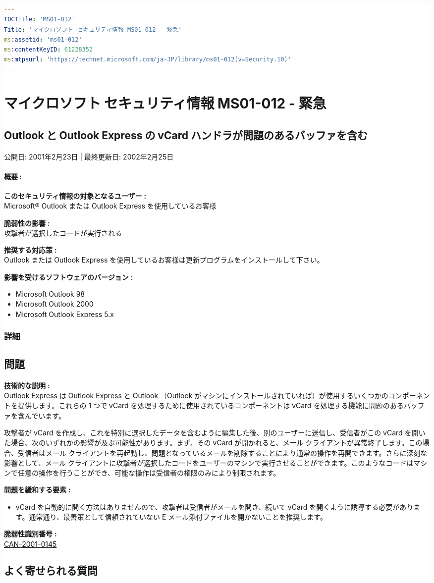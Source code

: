 ```yaml
---
TOCTitle: 'MS01-012'
Title: 'マイクロソフト セキュリティ情報 MS01-012 - 緊急'
ms:assetid: 'ms01-012'
ms:contentKeyID: 61228352
ms:mtpsurl: 'https://technet.microsoft.com/ja-JP/library/ms01-012(v=Security.10)'
---
```


マイクロソフト セキュリティ情報 MS01-012 - 緊急
===============================================

Outlook と Outlook Express の vCard ハンドラが問題のあるバッファを含む
----------------------------------------------------------------------

公開日: 2001年2月23日 | 最終更新日: 2002年2月25日

#### 概要 :

**このセキュリティ情報の対象となるユーザー** **:**  
Microsoft® Outlook または Outlook Express を使用しているお客様

**脆弱性の影響** **:**  
攻撃者が選択したコードが実行される

**推奨する対応策** **:**  
Outlook または Outlook Express を使用しているお客様は更新プログラムをインストールして下さい。

**影響を受けるソフトウェアのバージョン** **:**  

-   Microsoft Outlook 98
-   Microsoft Outlook 2000
-   Microsoft Outlook Express 5.x

### 詳細

問題
----

**技術的な説明** **:**  
Outlook Express は Outlook Express と Outlook （Outlook がマシンにインストールされていれば）が使用するいくつかのコンポーネントを提供します。これらの 1 つで vCard を処理するために使用されているコンポーネントは vCard を処理する機能に問題のあるバッファを含んでいます。

攻撃者が vCard を作成し、これを特別に選択したデータを含むように編集した後、別のユーザーに送信し、受信者がこの vCard を開いた場合、次のいずれかの影響が及ぶ可能性があります。まず、その vCard が開かれると、メール クライアントが異常終了します。この場合、受信者はメール クライアントを再起動し、問題となっているメールを削除することにより通常の操作を再開できます。さらに深刻な影響として、メール クライアントに攻撃者が選択したコードをユーザーのマシンで実行させることができます。このようなコードはマシンで任意の操作を行うことができ、可能な操作は受信者の権限のみにより制限されます。

**問題を緩和する要素** **:**

-   vCard を自動的に開く方法はありませんので、攻撃者は受信者がメールを開き、続いて vCard を開くように誘導する必要があります。通常通り、最善策として信頼されていない E メール添付ファイルを開かないことを推奨します。

**脆弱性識別番号** **:**  
[CAN-2001-0145](https://www.cve.mitre.org/cgi-bin/cvename.cgi?name=can-2001-0145)

よく寄せられる質問
------------------
